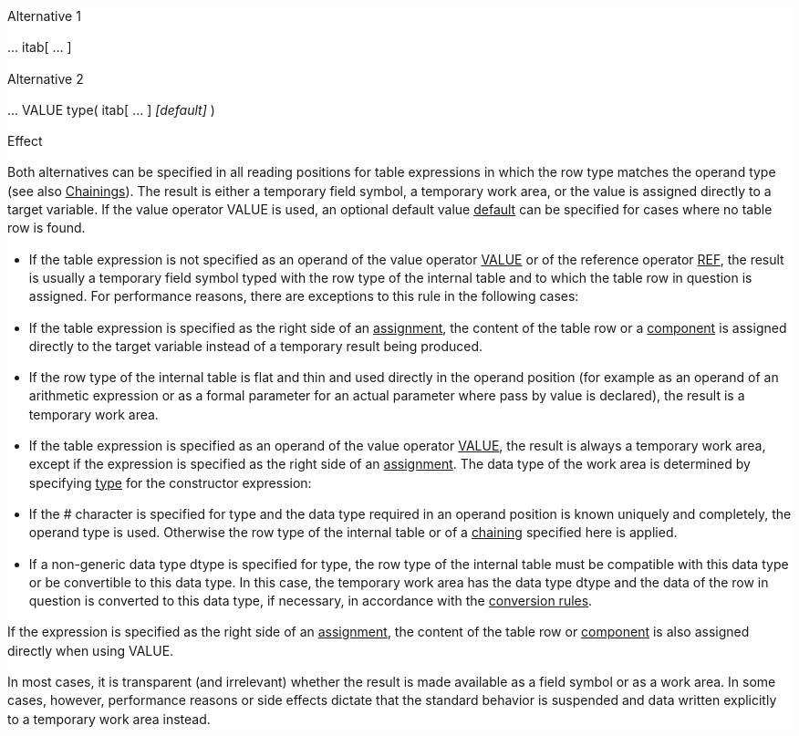 Alternative 1

... itab\[ ... \]

Alternative 2

... VALUE type( itab\[ ... \] *\[*default*\]* )

Effect

Both alternatives can be specified in all reading positions for table expressions in which the row type matches the operand type (see also [Chainings](https://help.sap.com/doc/abapdocu_753_index_htm/7.53/en-US/abentable_exp_chaining.htm)). The result is either a temporary field symbol, a temporary work area, or the value is assigned directly to a target variable. If the value operator VALUE is used, an optional default value [default](https://help.sap.com/doc/abapdocu_753_index_htm/7.53/en-US/abentable_exp_optional_default.htm) can be specified for cases where no table row is found.

-   If the table expression is not specified as an operand of the value operator [VALUE](https://help.sap.com/doc/abapdocu_753_index_htm/7.53/en-US/abenconstructor_expression_value.htm) or of the reference operator [REF](https://help.sap.com/doc/abapdocu_753_index_htm/7.53/en-US/abenconstructor_expression_ref.htm), the result is usually a temporary field symbol typed with the row type of the internal table and to which the table row in question is assigned. For performance reasons, there are exceptions to this rule in the following cases:

-   If the table expression is specified as the right side of an [assignment](https://help.sap.com/doc/abapdocu_753_index_htm/7.53/en-US/abenequals_operator.htm), the content of the table row or a [component](https://help.sap.com/doc/abapdocu_753_index_htm/7.53/en-US/abentable_exp_chaining.htm) is assigned directly to the target variable instead of a temporary result being produced.

-   If the row type of the internal table is flat and thin and used directly in the operand position (for example as an operand of an arithmetic expression or as a formal parameter for an actual parameter where pass by value is declared), the result is a temporary work area.

-   If the table expression is specified as an operand of the value operator [VALUE](https://help.sap.com/doc/abapdocu_753_index_htm/7.53/en-US/abenconstructor_expression_value.htm), the result is always a temporary work area, except if the expression is specified as the right side of an [assignment](https://help.sap.com/doc/abapdocu_753_index_htm/7.53/en-US/abenequals_operator.htm). The data type of the work area is determined by specifying [type](https://help.sap.com/doc/abapdocu_753_index_htm/7.53/en-US/abenconstructor_expression_value.htm) for the constructor expression:

-   If the # character is specified for type and the data type required in an operand position is known uniquely and completely, the operand type is used. Otherwise the row type of the internal table or of a [chaining](https://help.sap.com/doc/abapdocu_753_index_htm/7.53/en-US/abentable_exp_chaining.htm) specified here is applied.

-   If a non-generic data type dtype is specified for type, the row type of the internal table must be compatible with this data type or be convertible to this data type. In this case, the temporary work area has the data type dtype and the data of the row in question is converted to this data type, if necessary, in accordance with the [conversion rules](https://help.sap.com/doc/abapdocu_753_index_htm/7.53/en-US/abenconversion_rule_glosry.htm "Glossary Entry").

If the expression is specified as the right side of an [assignment](https://help.sap.com/doc/abapdocu_753_index_htm/7.53/en-US/abenequals_operator.htm), the content of the table row or [component](https://help.sap.com/doc/abapdocu_753_index_htm/7.53/en-US/abentable_exp_chaining.htm) is also assigned directly when using VALUE.

In most cases, it is transparent (and irrelevant) whether the result is made available as a field symbol or as a work area. In some cases, however, performance reasons or side effects dictate that the standard behavior is suspended and data written explicitly to a temporary work area instead.

